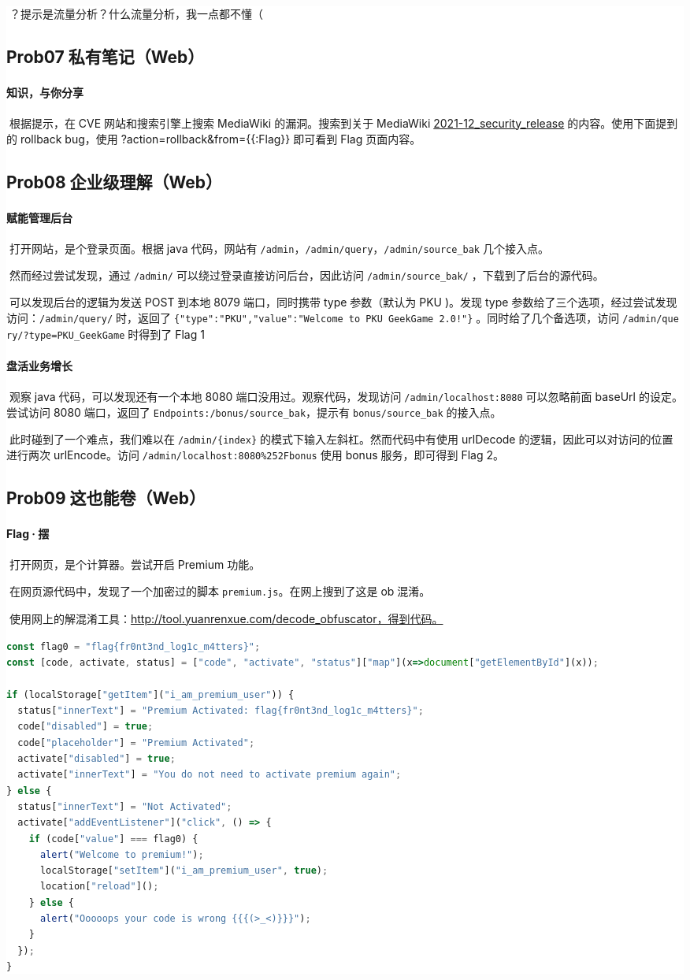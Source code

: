 ​		？提示是流量分析？什么流量分析，我一点都不懂（

## Prob07 私有笔记（Web）

#### 知识，与你分享

​		根据提示，在 CVE 网站和搜索引擎上搜索 MediaWiki 的漏洞。搜索到关于 MediaWiki [2021-12_security_release](https://www.mediawiki.org/wiki/2021-12_security_release/FAQ) 的内容。使用下面提到的 rollback bug，使用 ?action=rollback&from={{:Flag}} 即可看到 Flag 页面内容。



## Prob08 企业级理解（Web）

#### 赋能管理后台		

​		打开网站，是个登录页面。根据 java 代码，网站有 `/admin`，`/admin/query`，`/admin/source_bak` 几个接入点。

​		然而经过尝试发现，通过 `/admin/` 可以绕过登录直接访问后台，因此访问 `/admin/source_bak/` ，下载到了后台的源代码。

​		可以发现后台的逻辑为发送 POST 到本地 8079 端口，同时携带 type 参数（默认为 PKU )。发现 type 参数给了三个选项，经过尝试发现访问：`/admin/query/` 时，返回了 `{"type":"PKU","value":"Welcome to PKU GeekGame 2.0!"}` 。同时给了几个备选项，访问 `/admin/query/?type=PKU_GeekGame` 时得到了 Flag 1

#### 盘活业务增长

​		观察 java 代码，可以发现还有一个本地 8080 端口没用过。观察代码，发现访问 `/admin/localhost:8080` 可以忽略前面 baseUrl 的设定。尝试访问 8080 端口，返回了 `Endpoints:/bonus/source_bak`，提示有 `bonus/source_bak` 的接入点。

​		此时碰到了一个难点，我们难以在 `/admin/{index}` 的模式下输入左斜杠。然而代码中有使用 urlDecode 的逻辑，因此可以对访问的位置进行两次 urlEncode。访问 `/admin/localhost:8080%252Fbonus` 使用 bonus 服务，即可得到 Flag 2。

## Prob09 这也能卷（Web）

#### Flag · 摆

​		打开网页，是个计算器。尝试开启 Premium 功能。

​		在网页源代码中，发现了一个加密过的脚本 `premium.js`。在网上搜到了这是 ob 混淆。

​		使用网上的解混淆工具：http://tool.yuanrenxue.com/decode_obfuscator，得到代码。

```javascript
const flag0 = "flag{fr0nt3nd_log1c_m4tters}";
const [code, activate, status] = ["code", "activate", "status"]["map"](x=>document["getElementById"](x));

if (localStorage["getItem"]("i_am_premium_user")) {
  status["innerText"] = "Premium Activated: flag{fr0nt3nd_log1c_m4tters}";
  code["disabled"] = true;
  code["placeholder"] = "Premium Activated";
  activate["disabled"] = true;
  activate["innerText"] = "You do not need to activate premium again";
} else {
  status["innerText"] = "Not Activated";
  activate["addEventListener"]("click", () => {
    if (code["value"] === flag0) {
      alert("Welcome to premium!");
      localStorage["setItem"]("i_am_premium_user", true);
      location["reload"]();
    } else {
      alert("Ooooops your code is wrong {{{(>_<)}}}");
    }
  });
}
```
